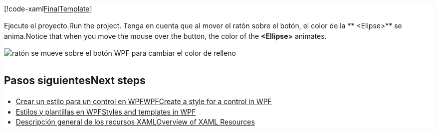 [!code-xaml[FinalTemplate](~/samples/snippets/desktop-guide/wpf/styles-templates-create-apply-template/csharp/Window7.xaml#FinalTemplate)]

<span data-ttu-id="8c343-200">Ejecute el proyecto.</span><span class="sxs-lookup"><span data-stu-id="8c343-200">Run the project.</span></span> <span data-ttu-id="8c343-201">Tenga en cuenta que al mover el ratón sobre el botón, el color de la \*\* \<Elipse>\*\* se anima.</span><span class="sxs-lookup"><span data-stu-id="8c343-201">Notice that when you move the mouse over the button, the color of the **\<Ellipse>** animates.</span></span>

![ratón se mueve sobre el botón WPF para cambiar el color de relleno](media/create-apply-template/mouse-move-over-button-visualstate.gif)

## <a name="next-steps"></a><span data-ttu-id="8c343-203">Pasos siguientes</span><span class="sxs-lookup"><span data-stu-id="8c343-203">Next steps</span></span>

- [<span data-ttu-id="8c343-204">Crear un estilo para un control en WPFWPF</span><span class="sxs-lookup"><span data-stu-id="8c343-204">Create a style for a control in WPF</span></span>](../fundamentals/styles-templates-create-apply-style.md)
- [<span data-ttu-id="8c343-205">Estilos y plantillas en WPF</span><span class="sxs-lookup"><span data-stu-id="8c343-205">Styles and templates in WPF</span></span>](../fundamentals/styles-templates-overview.md)
- [<span data-ttu-id="8c343-206">Descripción general de los recursos XAML</span><span class="sxs-lookup"><span data-stu-id="8c343-206">Overview of XAML Resources</span></span>](../fundamentals/xaml-resources-define.md)
